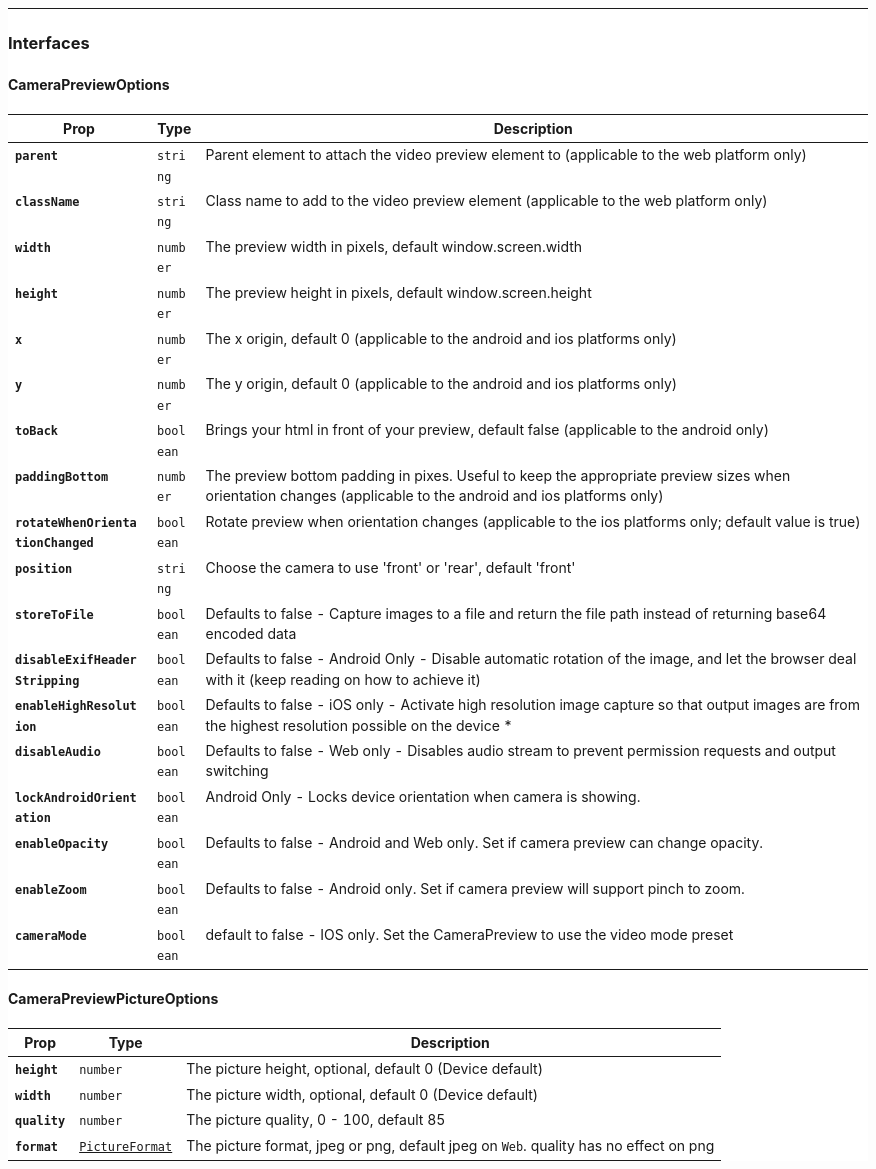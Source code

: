 --------------------


### Interfaces


#### CameraPreviewOptions

| Prop                               | Type                 | Description                                                                                                                                                   |
| ---------------------------------- | -------------------- | ------------------------------------------------------------------------------------------------------------------------------------------------------------- |
| **`parent`**                       | <code>string</code>  | Parent element to attach the video preview element to (applicable to the web platform only)                                                                   |
| **`className`**                    | <code>string</code>  | Class name to add to the video preview element (applicable to the web platform only)                                                                          |
| **`width`**                        | <code>number</code>  | The preview width in pixels, default window.screen.width                                                                                                      |
| **`height`**                       | <code>number</code>  | The preview height in pixels, default window.screen.height                                                                                                    |
| **`x`**                            | <code>number</code>  | The x origin, default 0 (applicable to the android and ios platforms only)                                                                                    |
| **`y`**                            | <code>number</code>  | The y origin, default 0 (applicable to the android and ios platforms only)                                                                                    |
| **`toBack`**                       | <code>boolean</code> | Brings your html in front of your preview, default false (applicable to the android only)                                                                     |
| **`paddingBottom`**                | <code>number</code>  | The preview bottom padding in pixes. Useful to keep the appropriate preview sizes when orientation changes (applicable to the android and ios platforms only) |
| **`rotateWhenOrientationChanged`** | <code>boolean</code> | Rotate preview when orientation changes (applicable to the ios platforms only; default value is true)                                                         |
| **`position`**                     | <code>string</code>  | Choose the camera to use 'front' or 'rear', default 'front'                                                                                                   |
| **`storeToFile`**                  | <code>boolean</code> | Defaults to false - Capture images to a file and return the file path instead of returning base64 encoded data                                                |
| **`disableExifHeaderStripping`**   | <code>boolean</code> | Defaults to false - Android Only - Disable automatic rotation of the image, and let the browser deal with it (keep reading on how to achieve it)              |
| **`enableHighResolution`**         | <code>boolean</code> | Defaults to false - iOS only - Activate high resolution image capture so that output images are from the highest resolution possible on the device *          |
| **`disableAudio`**                 | <code>boolean</code> | Defaults to false - Web only - Disables audio stream to prevent permission requests and output switching                                                      |
| **`lockAndroidOrientation`**       | <code>boolean</code> | Android Only - Locks device orientation when camera is showing.                                                                                               |
| **`enableOpacity`**                | <code>boolean</code> | Defaults to false - Android and Web only. Set if camera preview can change opacity.                                                                           |
| **`enableZoom`**                   | <code>boolean</code> | Defaults to false - Android only. Set if camera preview will support pinch to zoom.                                                                           |
| **`cameraMode`**                   | <code>boolean</code> | default to false - IOS only. Set the CameraPreview to use the video mode preset                                                                               |


#### CameraPreviewPictureOptions

| Prop          | Type                                                    | Description                                                                          |
| ------------- | ------------------------------------------------------- | ------------------------------------------------------------------------------------ |
| **`height`**  | <code>number</code>                                     | The picture height, optional, default 0 (Device default)                             |
| **`width`**   | <code>number</code>                                     | The picture width, optional, default 0 (Device default)                              |
| **`quality`** | <code>number</code>                                     | The picture quality, 0 - 100, default 85                                             |
| **`format`**  | <code><a href="#pictureformat">PictureFormat</a></code> | The picture format, jpeg or png, default jpeg on `Web`. quality has no effect on png |
